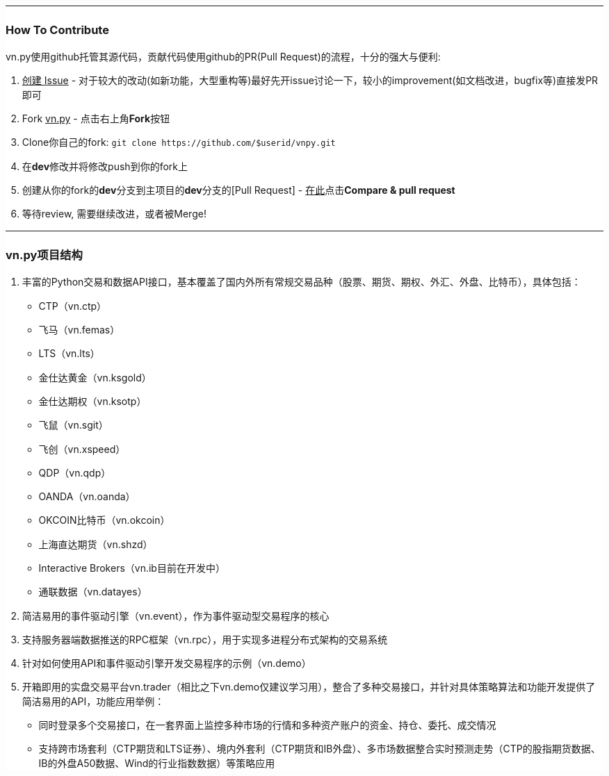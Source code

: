 
---
### How To Contribute

vn.py使用github托管其源代码，贡献代码使用github的PR(Pull Request)的流程，十分的强大与便利:

1. [创建 Issue](https://github.com/vnpy/vnpy/issues/new) - 对于较大的改动(如新功能，大型重构等)最好先开issue讨论一下，较小的improvement(如文档改进，bugfix等)直接发PR即可

2. Fork [vn.py](https://github.com/vnpy/vnpy) - 点击右上角**Fork**按钮

3. Clone你自己的fork: ```git clone https://github.com/$userid/vnpy.git```

4. 在**dev**修改并将修改push到你的fork上

5. 创建从你的fork的**dev**分支到主项目的**dev**分支的[Pull Request] -  [在此](https://github.com/vnpy/vnpy)点击**Compare & pull request**

6. 等待review, 需要继续改进，或者被Merge!

---

### vn.py项目结构

1. 丰富的Python交易和数据API接口，基本覆盖了国内外所有常规交易品种（股票、期货、期权、外汇、外盘、比特币），具体包括：
	
	* CTP（vn.ctp）
	
	* 飞马（vn.femas）
	
	* LTS（vn.lts）
	
	* 金仕达黄金（vn.ksgold）
	
	* 金仕达期权（vn.ksotp）
	
	* 飞鼠（vn.sgit）

	* 飞创（vn.xspeed）

	* QDP（vn.qdp）
	
	* OANDA（vn.oanda）

	* OKCOIN比特币（vn.okcoin）

	* 上海直达期货（vn.shzd）

	* Interactive Brokers（vn.ib目前在开发中）
	
	* 通联数据（vn.datayes）

2. 简洁易用的事件驱动引擎（vn.event），作为事件驱动型交易程序的核心

3. 支持服务器端数据推送的RPC框架（vn.rpc），用于实现多进程分布式架构的交易系统

3. 针对如何使用API和事件驱动引擎开发交易程序的示例（vn.demo）

4. 开箱即用的实盘交易平台vn.trader（相比之下vn.demo仅建议学习用），整合了多种交易接口，并针对具体策略算法和功能开发提供了简洁易用的API，功能应用举例：
	
	* 同时登录多个交易接口，在一套界面上监控多种市场的行情和多种资产账户的资金、持仓、委托、成交情况
	
	* 支持跨市场套利（CTP期货和LTS证券）、境内外套利（CTP期货和IB外盘）、多市场数据整合实时预测走势（CTP的股指期货数据、IB的外盘A50数据、Wind的行业指数数据）等策略应用
	